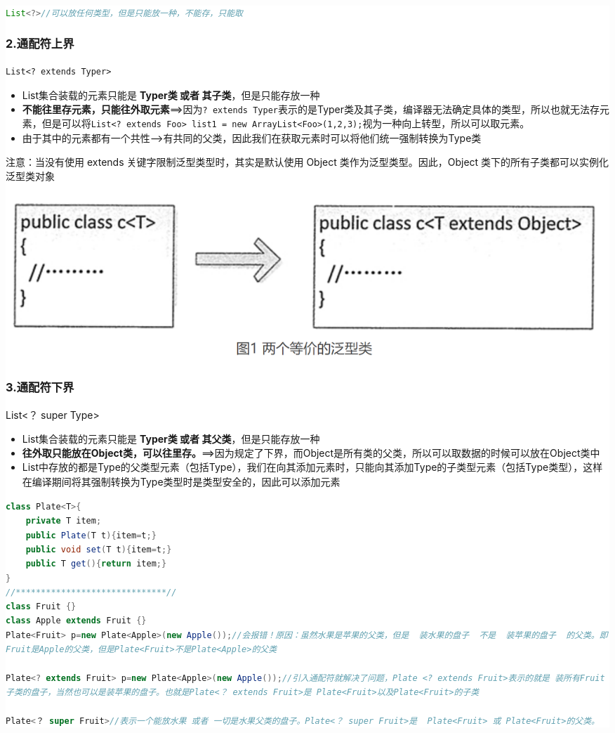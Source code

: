 ```java
List<?>//可以放任何类型，但是只能放一种，不能存，只能取
```

### 2.通配符上界

`List<? extends Typer>`

- List集合装载的元素只能是  **Typer类  或者  其子类**，但是只能存放一种
- **不能往里存元素，只能往外取元素**==>因为`? extends Typer`表示的是Typer类及其子类，编译器无法确定具体的类型，所以也就无法存元素，但是可以将`List<? extends Foo> list1 = new ArrayList<Foo>(1,2,3);`视为一种向上转型，所以可以取元素。
- 由于其中的元素都有一个共性-—>有共同的父类，因此我们在获取元素时可以将他们统一强制转换为Type类

注意：当没有使用 extends 关键字限制泛型类型时，其实是默认使用 Object 类作为泛型类型。因此，Object 类下的所有子类都可以实例化泛型类对象

![image-20211213110805366](https://raw.githubusercontent.com/LSC-cong/Bolg/main/cloudimages/202112131108441.png)

### 3.通配符下界

List<？ super Type> 

- List集合装载的元素只能是  **Typer类 或者 其父类**，但是只能存放一种
- **往外取只能放在Object类，可以往里存。**==>因为规定了下界，而Object是所有类的父类，所以可以取数据的时候可以放在Object类中
- List中存放的都是Type的父类型元素（包括Type），我们在向其添加元素时，只能向其添加Type的子类型元素（包括Type类型），这样在编译期间将其强制转换为Type类型时是类型安全的，因此可以添加元素



```java
class Plate<T>{
    private T item;
    public Plate(T t){item=t;}
    public void set(T t){item=t;}
    public T get(){return item;}
}
//******************************//
class Fruit {}
class Apple extends Fruit {}
Plate<Fruit> p=new Plate<Apple>(new Apple());//会报错！原因：虽然水果是苹果的父类，但是  装水果的盘子  不是  装苹果的盘子  的父类。即Fruit是Apple的父类，但是Plate<Fruit>不是Plate<Apple>的父类

Plate<? extends Fruit> p=new Plate<Apple>(new Apple());//引入通配符就解决了问题，Plate <? extends Fruit>表示的就是 装所有Fruit子类的盘子，当然也可以是装苹果的盘子。也就是Plate<？ extends Fruit>是 Plate<Fruit>以及Plate<Fruit>的子类

Plate<？ super Fruit>//表示一个能放水果 或者 一切是水果父类的盘子。Plate<？ super Fruit>是  Plate<Fruit> 或 Plate<Fruit>的父类。
```

